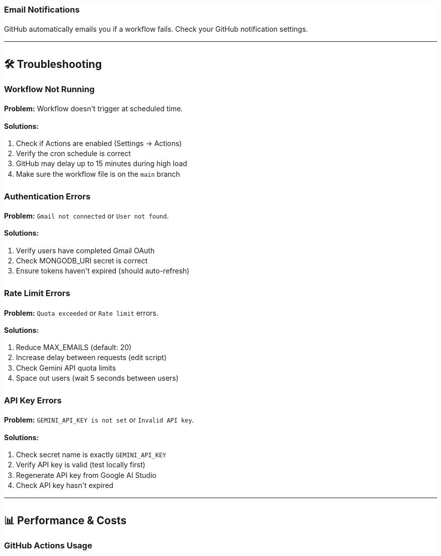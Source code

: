 ### Email Notifications

GitHub automatically emails you if a workflow fails. Check your GitHub notification settings.

---

## 🛠️ Troubleshooting

### Workflow Not Running

**Problem:** Workflow doesn't trigger at scheduled time.

**Solutions:**
1. Check if Actions are enabled (Settings → Actions)
2. Verify the cron schedule is correct
3. GitHub may delay up to 15 minutes during high load
4. Make sure the workflow file is on the `main` branch

### Authentication Errors

**Problem:** `Gmail not connected` or `User not found`.

**Solutions:**
1. Verify users have completed Gmail OAuth
2. Check MONGODB_URI secret is correct
3. Ensure tokens haven't expired (should auto-refresh)

### Rate Limit Errors

**Problem:** `Quota exceeded` or `Rate limit` errors.

**Solutions:**
1. Reduce MAX_EMAILS (default: 20)
2. Increase delay between requests (edit script)
3. Check Gemini API quota limits
4. Space out users (wait 5 seconds between users)

### API Key Errors

**Problem:** `GEMINI_API_KEY is not set` or `Invalid API key`.

**Solutions:**
1. Check secret name is exactly `GEMINI_API_KEY`
2. Verify API key is valid (test locally first)
3. Regenerate API key from Google AI Studio
4. Check API key hasn't expired

---

## 📊 Performance & Costs

### GitHub Actions Usage
